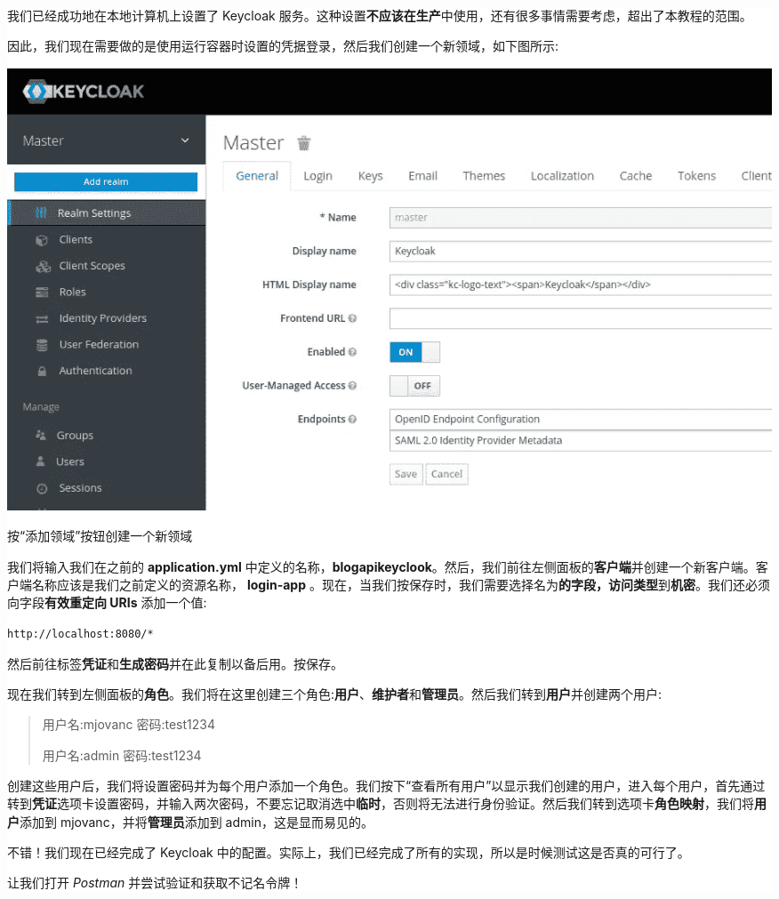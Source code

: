 我们已经成功地在本地计算机上设置了 Keycloak 服务。这种设置**不应该在生产**中使用，还有很多事情需要考虑，超出了本教程的范围。

因此，我们现在需要做的是使用运行容器时设置的凭据登录，然后我们创建一个新领域，如下图所示:

![](img/079e548fe18a9f3644f11624c0e8a459.png)

按“添加领域”按钮创建一个新领域

我们将输入我们在之前的 **application.yml** 中定义的名称，**blogapikeyclook**。然后，我们前往左侧面板的**客户端**并创建一个新客户端。客户端名称应该是我们之前定义的资源名称， **login-app** 。现在，当我们按保存时，我们需要选择名为**的字段，访问类型**到**机密**。我们还必须向字段**有效重定向 URIs** 添加一个值:

```
http://localhost:8080/*
```

然后前往标签**凭证**和**生成密码**并在此复制以备后用。按保存。

现在我们转到左侧面板的**角色**。我们将在这里创建三个角色:**用户**、**维护者**和**管理员**。然后我们转到**用户**并创建两个用户:

> 用户名:mjovanc
> 密码:test1234
> 
> 用户名:admin
> 密码:test1234

创建这些用户后，我们将设置密码并为每个用户添加一个角色。我们按下“查看所有用户”以显示我们创建的用户，进入每个用户，首先通过转到**凭证**选项卡设置密码，并输入两次密码，不要忘记取消选中**临时**，否则将无法进行身份验证。然后我们转到选项卡**角色映射**，我们将**用户**添加到 mjovanc，并将**管理员**添加到 admin，这是显而易见的。

不错！我们现在已经完成了 Keycloak 中的配置。实际上，我们已经完成了所有的实现，所以是时候测试这是否真的可行了。

让我们打开 *Postman* 并尝试验证和获取不记名令牌！
